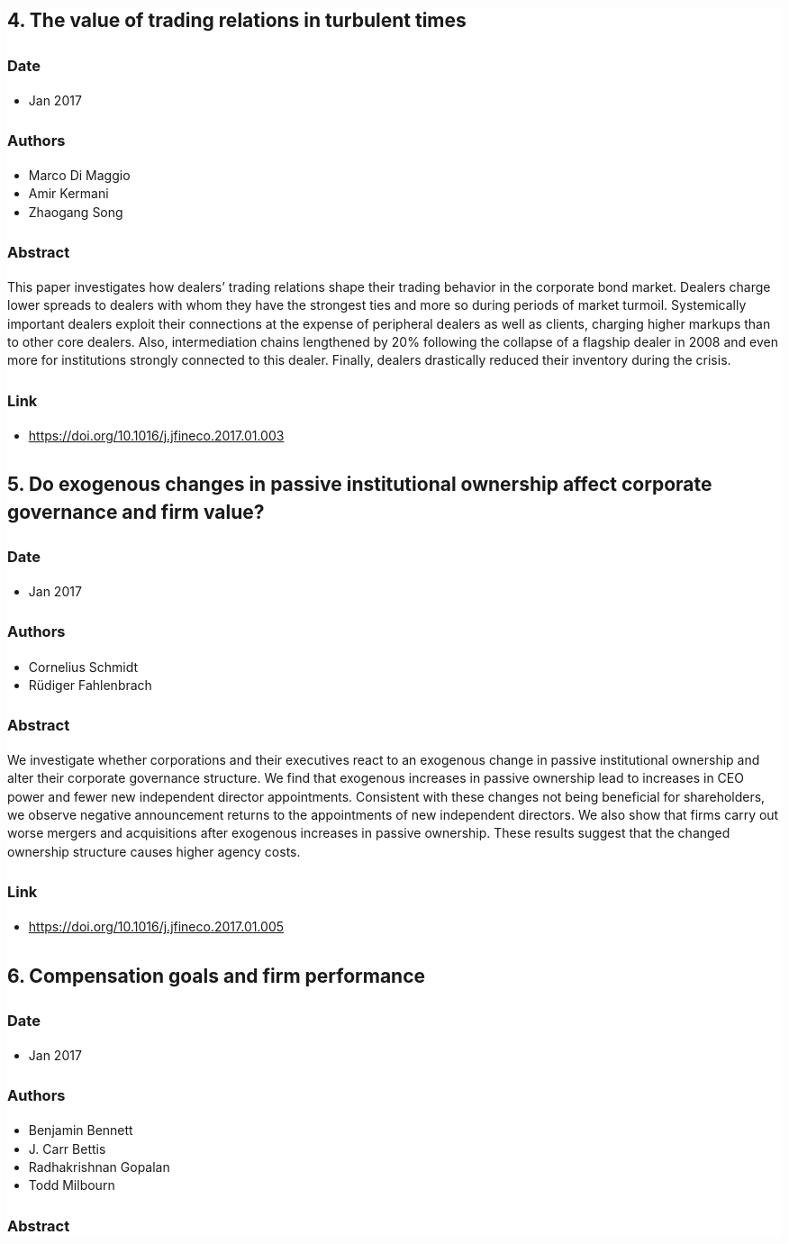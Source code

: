 ## 4. The value of trading relations in turbulent times
### Date
- Jan 2017
### Authors
- Marco Di Maggio
- Amir Kermani
- Zhaogang Song
### Abstract
This paper investigates how dealers’ trading relations shape their trading behavior in the corporate bond market. Dealers charge lower spreads to dealers with whom they have the strongest ties and more so during periods of market turmoil. Systemically important dealers exploit their connections at the expense of peripheral dealers as well as clients, charging higher markups than to other core dealers. Also, intermediation chains lengthened by 20% following the collapse of a flagship dealer in 2008 and even more for institutions strongly connected to this dealer. Finally, dealers drastically reduced their inventory during the crisis.
### Link
- https://doi.org/10.1016/j.jfineco.2017.01.003

## 5. Do exogenous changes in passive institutional ownership affect corporate governance and firm value?
### Date
- Jan 2017
### Authors
- Cornelius Schmidt
- Rüdiger Fahlenbrach
### Abstract
We investigate whether corporations and their executives react to an exogenous change in passive institutional ownership and alter their corporate governance structure. We find that exogenous increases in passive ownership lead to increases in CEO power and fewer new independent director appointments. Consistent with these changes not being beneficial for shareholders, we observe negative announcement returns to the appointments of new independent directors. We also show that firms carry out worse mergers and acquisitions after exogenous increases in passive ownership. These results suggest that the changed ownership structure causes higher agency costs.
### Link
- https://doi.org/10.1016/j.jfineco.2017.01.005

## 6. Compensation goals and firm performance
### Date
- Jan 2017
### Authors
- Benjamin Bennett
- J. Carr Bettis
- Radhakrishnan Gopalan
- Todd Milbourn
### Abstract
